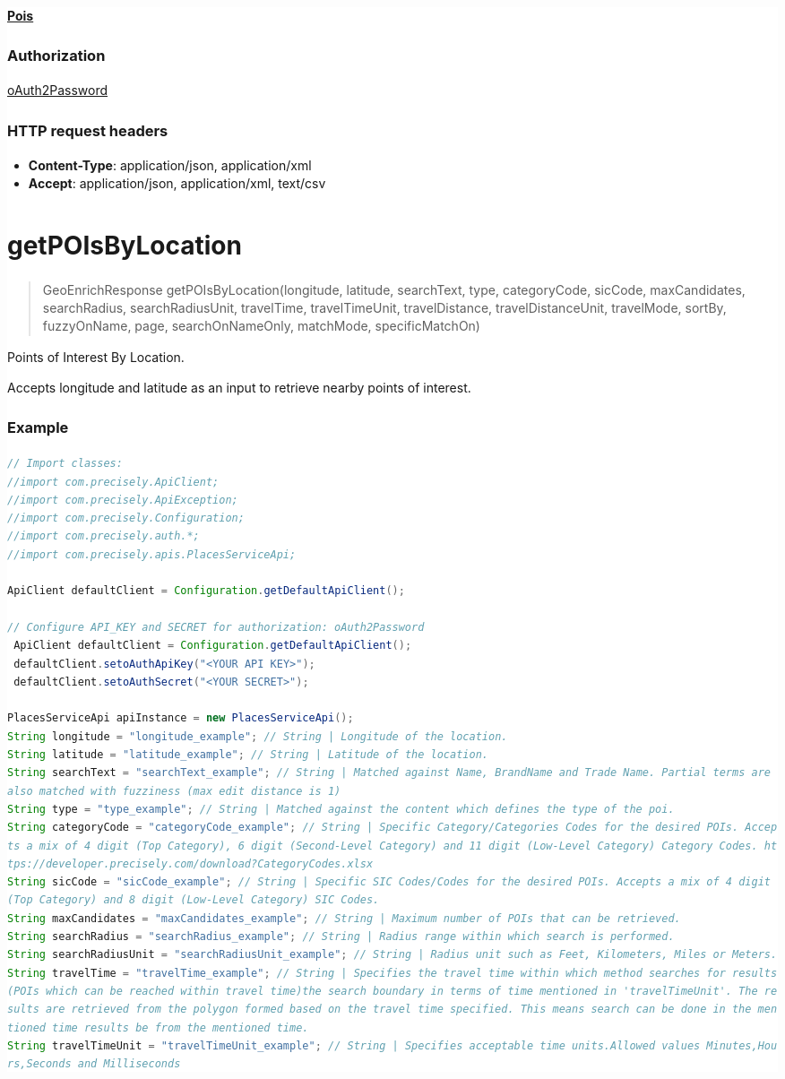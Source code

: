 [**Pois**](Pois.md)

### Authorization

[oAuth2Password](../README.md#oAuth2Password)

### HTTP request headers

 - **Content-Type**: application/json, application/xml
 - **Accept**: application/json, application/xml, text/csv

<a name="getPOIsByLocation"></a>
# **getPOIsByLocation**
> GeoEnrichResponse getPOIsByLocation(longitude, latitude, searchText, type, categoryCode, sicCode, maxCandidates, searchRadius, searchRadiusUnit, travelTime, travelTimeUnit, travelDistance, travelDistanceUnit, travelMode, sortBy, fuzzyOnName, page, searchOnNameOnly, matchMode, specificMatchOn)

Points of Interest By Location.

Accepts longitude and latitude as an input to retrieve nearby points of interest.

### Example
```java
// Import classes:
//import com.precisely.ApiClient;
//import com.precisely.ApiException;
//import com.precisely.Configuration;
//import com.precisely.auth.*;
//import com.precisely.apis.PlacesServiceApi;

ApiClient defaultClient = Configuration.getDefaultApiClient();

// Configure API_KEY and SECRET for authorization: oAuth2Password
 ApiClient defaultClient = Configuration.getDefaultApiClient();
 defaultClient.setoAuthApiKey("<YOUR API KEY>");
 defaultClient.setoAuthSecret("<YOUR SECRET>");

PlacesServiceApi apiInstance = new PlacesServiceApi();
String longitude = "longitude_example"; // String | Longitude of the location.
String latitude = "latitude_example"; // String | Latitude of the location.
String searchText = "searchText_example"; // String | Matched against Name, BrandName and Trade Name. Partial terms are also matched with fuzziness (max edit distance is 1)
String type = "type_example"; // String | Matched against the content which defines the type of the poi. 
String categoryCode = "categoryCode_example"; // String | Specific Category/Categories Codes for the desired POIs. Accepts a mix of 4 digit (Top Category), 6 digit (Second-Level Category) and 11 digit (Low-Level Category) Category Codes. https://developer.precisely.com/download?CategoryCodes.xlsx 
String sicCode = "sicCode_example"; // String | Specific SIC Codes/Codes for the desired POIs. Accepts a mix of 4 digit (Top Category) and 8 digit (Low-Level Category) SIC Codes.
String maxCandidates = "maxCandidates_example"; // String | Maximum number of POIs that can be retrieved.
String searchRadius = "searchRadius_example"; // String | Radius range within which search is performed.
String searchRadiusUnit = "searchRadiusUnit_example"; // String | Radius unit such as Feet, Kilometers, Miles or Meters.
String travelTime = "travelTime_example"; // String | Specifies the travel time within which method searches for results (POIs which can be reached within travel time)the search boundary in terms of time mentioned in 'travelTimeUnit'. The results are retrieved from the polygon formed based on the travel time specified. This means search can be done in the mentioned time results be from the mentioned time.
String travelTimeUnit = "travelTimeUnit_example"; // String | Specifies acceptable time units.Allowed values Minutes,Hours,Seconds and Milliseconds
```